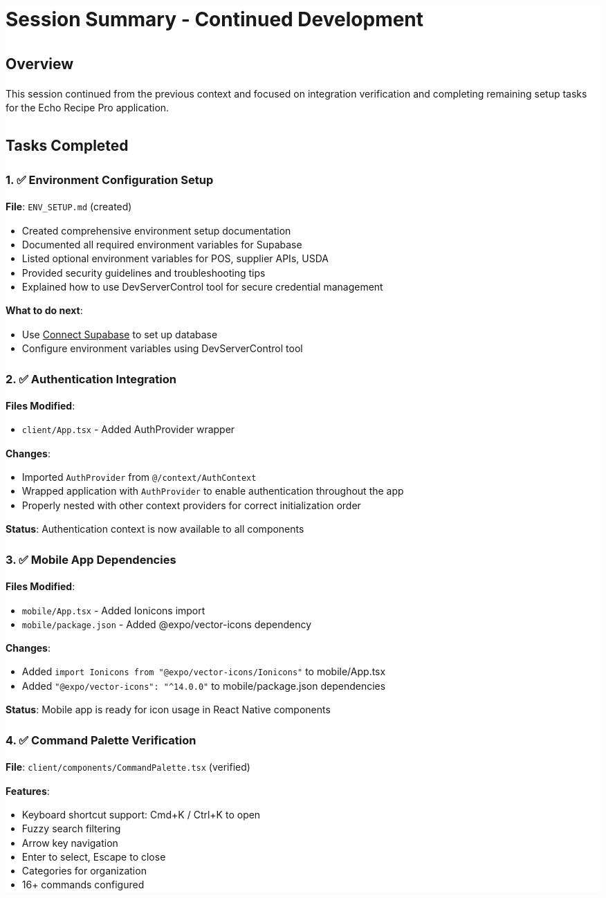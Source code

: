 # Session Summary - Continued Development

## Overview
This session continued from the previous context and focused on integration verification and completing remaining setup tasks for the Echo Recipe Pro application.

## Tasks Completed

### 1. ✅ Environment Configuration Setup
**File**: `ENV_SETUP.md` (created)

- Created comprehensive environment setup documentation
- Documented all required environment variables for Supabase
- Listed optional environment variables for POS, supplier APIs, USDA
- Provided security guidelines and troubleshooting tips
- Explained how to use DevServerControl tool for secure credential management

**What to do next**: 
- Use [Connect Supabase](#open-mcp-popover) to set up database
- Configure environment variables using DevServerControl tool

### 2. ✅ Authentication Integration
**Files Modified**: 
- `client/App.tsx` - Added AuthProvider wrapper

**Changes**:
- Imported `AuthProvider` from `@/context/AuthContext`
- Wrapped application with `AuthProvider` to enable authentication throughout the app
- Properly nested with other context providers for correct initialization order

**Status**: Authentication context is now available to all components

### 3. ✅ Mobile App Dependencies
**Files Modified**: 
- `mobile/App.tsx` - Added Ionicons import
- `mobile/package.json` - Added @expo/vector-icons dependency

**Changes**:
- Added `import Ionicons from "@expo/vector-icons/Ionicons"` to mobile/App.tsx
- Added `"@expo/vector-icons": "^14.0.0"` to mobile/package.json dependencies

**Status**: Mobile app is ready for icon usage in React Native components

### 4. ✅ Command Palette Verification
**File**: `client/components/CommandPalette.tsx` (verified)

**Features**:
- Keyboard shortcut support: Cmd+K / Ctrl+K to open
- Fuzzy search filtering
- Arrow key navigation
- Enter to select, Escape to close
- Categories for organization
- 16+ commands configured
